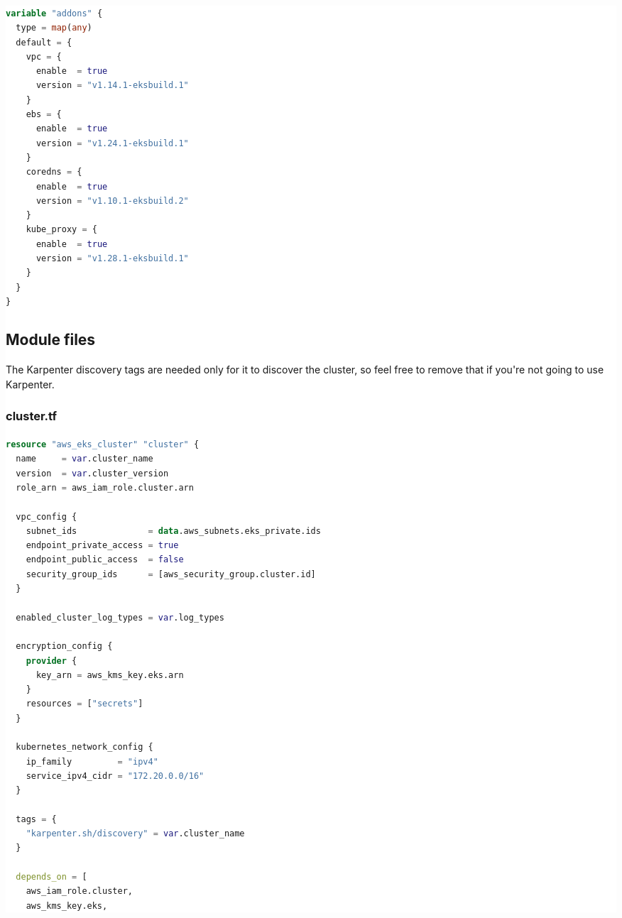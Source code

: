 ```terraform
variable "addons" {
  type = map(any)
  default = {
    vpc = {
      enable  = true
      version = "v1.14.1-eksbuild.1"
    }
    ebs = {
      enable  = true
      version = "v1.24.1-eksbuild.1"
    }
    coredns = {
      enable  = true
      version = "v1.10.1-eksbuild.2"
    }
    kube_proxy = {
      enable  = true
      version = "v1.28.1-eksbuild.1"
    }
  }
}
```

## Module files

The Karpenter discovery tags are needed only for it to discover the cluster, so feel free to remove that if you're not going to use Karpenter.

### cluster.tf
```terraform
resource "aws_eks_cluster" "cluster" {
  name     = var.cluster_name
  version  = var.cluster_version
  role_arn = aws_iam_role.cluster.arn

  vpc_config {
    subnet_ids              = data.aws_subnets.eks_private.ids
    endpoint_private_access = true
    endpoint_public_access  = false
    security_group_ids      = [aws_security_group.cluster.id]
  }

  enabled_cluster_log_types = var.log_types

  encryption_config {
    provider {
      key_arn = aws_kms_key.eks.arn
    }
    resources = ["secrets"]
  }

  kubernetes_network_config {
    ip_family         = "ipv4"
    service_ipv4_cidr = "172.20.0.0/16"
  }

  tags = {
    "karpenter.sh/discovery" = var.cluster_name
  }

  depends_on = [
    aws_iam_role.cluster,
    aws_kms_key.eks,
```